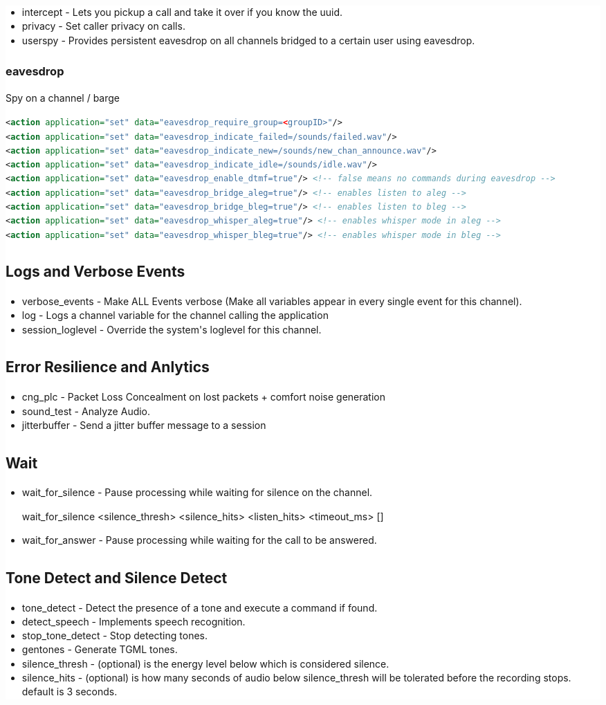 - intercept - Lets you pickup a call and take it over if you know the uuid.
- privacy - Set caller privacy on calls.
- userspy - Provides persistent eavesdrop on all channels bridged to a certain user using eavesdrop.

### eavesdrop 
Spy on a channel / barge
```xml
<action application="set" data="eavesdrop_require_group=<groupID>"/>
<action application="set" data="eavesdrop_indicate_failed=/sounds/failed.wav"/>         
<action application="set" data="eavesdrop_indicate_new=/sounds/new_chan_announce.wav"/> 
<action application="set" data="eavesdrop_indicate_idle=/sounds/idle.wav"/>
<action application="set" data="eavesdrop_enable_dtmf=true"/> <!-- false means no commands during eavesdrop -->
<action application="set" data="eavesdrop_bridge_aleg=true"/> <!-- enables listen to aleg -->
<action application="set" data="eavesdrop_bridge_bleg=true"/> <!-- enables listen to bleg -->
<action application="set" data="eavesdrop_whisper_aleg=true"/> <!-- enables whisper mode in aleg -->
<action application="set" data="eavesdrop_whisper_bleg=true"/> <!-- enables whisper mode in bleg -->
```

## Logs and Verbose Events 
- verbose_events - Make ALL Events verbose (Make all variables appear in every single event for this channel).
- log - Logs a channel variable for the channel calling the application
- session_loglevel - Override the system's loglevel for this channel.

## Error Resilience and Anlytics

- cng_plc - Packet Loss Concealment on lost packets + comfort noise generation
- sound_test - Analyze Audio.
- jitterbuffer - Send a jitter buffer message to a session

## Wait 

- wait_for_silence - Pause processing while waiting for silence on the channel.


    wait_for_silence <silence_thresh> <silence_hits> <listen_hits> <timeout_ms> [<file>]

- wait_for_answer - Pause processing while waiting for the call to be answered.

## Tone Detect and Silence Detect 

- tone_detect - Detect the presence of a tone and execute a command if found.
- detect_speech - Implements speech recognition.
- stop_tone_detect - Stop detecting tones.
- gentones - Generate TGML tones.
- silence_thresh - (optional) is the energy level below which is considered silence.
- silence_hits - (optional) is how many seconds of audio below silence_thresh will be tolerated before the recording stops. default is 3 seconds.
